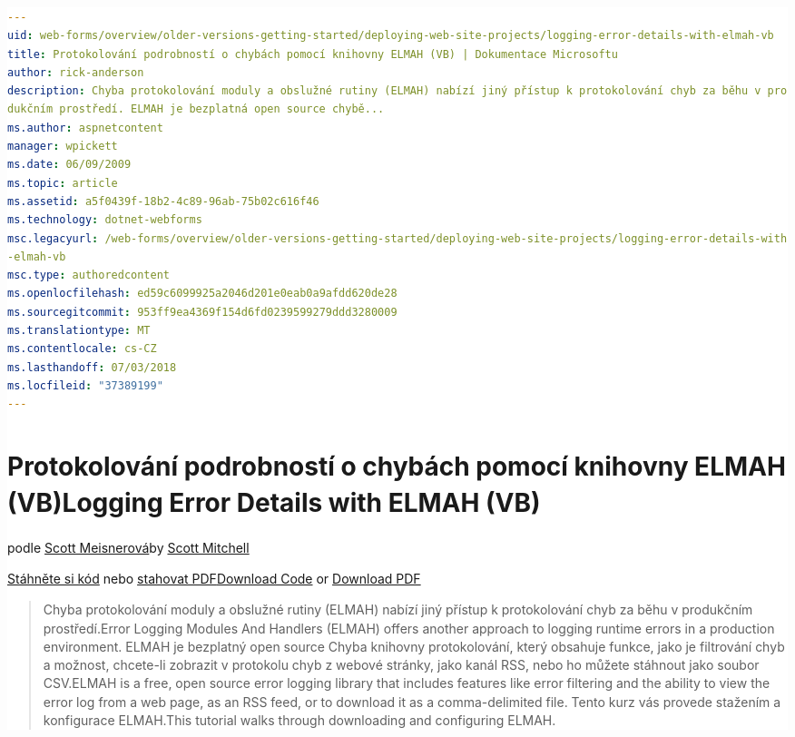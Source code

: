 ```yaml
---
uid: web-forms/overview/older-versions-getting-started/deploying-web-site-projects/logging-error-details-with-elmah-vb
title: Protokolování podrobností o chybách pomocí knihovny ELMAH (VB) | Dokumentace Microsoftu
author: rick-anderson
description: Chyba protokolování moduly a obslužné rutiny (ELMAH) nabízí jiný přístup k protokolování chyb za běhu v produkčním prostředí. ELMAH je bezplatná open source chybě...
ms.author: aspnetcontent
manager: wpickett
ms.date: 06/09/2009
ms.topic: article
ms.assetid: a5f0439f-18b2-4c89-96ab-75b02c616f46
ms.technology: dotnet-webforms
msc.legacyurl: /web-forms/overview/older-versions-getting-started/deploying-web-site-projects/logging-error-details-with-elmah-vb
msc.type: authoredcontent
ms.openlocfilehash: ed59c6099925a2046d201e0eab0a9afdd620de28
ms.sourcegitcommit: 953ff9ea4369f154d6fd0239599279ddd3280009
ms.translationtype: MT
ms.contentlocale: cs-CZ
ms.lasthandoff: 07/03/2018
ms.locfileid: "37389199"
---
```

<a name="logging-error-details-with-elmah-vb"></a><span data-ttu-id="5229e-104">Protokolování podrobností o chybách pomocí knihovny ELMAH (VB)</span><span class="sxs-lookup"><span data-stu-id="5229e-104">Logging Error Details with ELMAH (VB)</span></span>
====================
<span data-ttu-id="5229e-105">podle [Scott Meisnerová](https://twitter.com/ScottOnWriting)</span><span class="sxs-lookup"><span data-stu-id="5229e-105">by [Scott Mitchell](https://twitter.com/ScottOnWriting)</span></span>

<span data-ttu-id="5229e-106">[Stáhněte si kód](http://download.microsoft.com/download/1/0/C/10CC829F-A808-4302-97D3-59989B8F9C01/ASPNET_Hosting_Tutorial_14_VB.zip) nebo [stahovat PDF](http://download.microsoft.com/download/5/C/5/5C57DB8C-5DEA-4B3A-92CA-4405544D313B/aspnet_tutorial14_ELMAH_vb.pdf)</span><span class="sxs-lookup"><span data-stu-id="5229e-106">[Download Code](http://download.microsoft.com/download/1/0/C/10CC829F-A808-4302-97D3-59989B8F9C01/ASPNET_Hosting_Tutorial_14_VB.zip) or [Download PDF](http://download.microsoft.com/download/5/C/5/5C57DB8C-5DEA-4B3A-92CA-4405544D313B/aspnet_tutorial14_ELMAH_vb.pdf)</span></span>

> <span data-ttu-id="5229e-107">Chyba protokolování moduly a obslužné rutiny (ELMAH) nabízí jiný přístup k protokolování chyb za běhu v produkčním prostředí.</span><span class="sxs-lookup"><span data-stu-id="5229e-107">Error Logging Modules And Handlers (ELMAH) offers another approach to logging runtime errors in a production environment.</span></span> <span data-ttu-id="5229e-108">ELMAH je bezplatný open source Chyba knihovny protokolování, který obsahuje funkce, jako je filtrování chyb a možnost, chcete-li zobrazit v protokolu chyb z webové stránky, jako kanál RSS, nebo ho můžete stáhnout jako soubor CSV.</span><span class="sxs-lookup"><span data-stu-id="5229e-108">ELMAH is a free, open source error logging library that includes features like error filtering and the ability to view the error log from a web page, as an RSS feed, or to download it as a comma-delimited file.</span></span> <span data-ttu-id="5229e-109">Tento kurz vás provede stažením a konfigurace ELMAH.</span><span class="sxs-lookup"><span data-stu-id="5229e-109">This tutorial walks through downloading and configuring ELMAH.</span></span>
